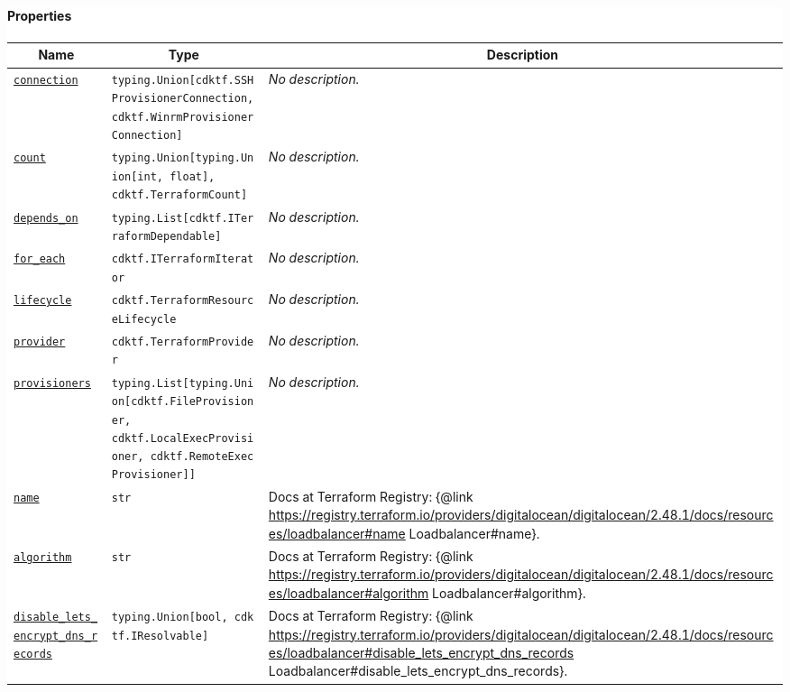 #### Properties <a name="Properties" id="Properties"></a>

| **Name** | **Type** | **Description** |
| --- | --- | --- |
| <code><a href="#@cdktf/provider-digitalocean.loadbalancer.LoadbalancerConfig.property.connection">connection</a></code> | <code>typing.Union[cdktf.SSHProvisionerConnection, cdktf.WinrmProvisionerConnection]</code> | *No description.* |
| <code><a href="#@cdktf/provider-digitalocean.loadbalancer.LoadbalancerConfig.property.count">count</a></code> | <code>typing.Union[typing.Union[int, float], cdktf.TerraformCount]</code> | *No description.* |
| <code><a href="#@cdktf/provider-digitalocean.loadbalancer.LoadbalancerConfig.property.dependsOn">depends_on</a></code> | <code>typing.List[cdktf.ITerraformDependable]</code> | *No description.* |
| <code><a href="#@cdktf/provider-digitalocean.loadbalancer.LoadbalancerConfig.property.forEach">for_each</a></code> | <code>cdktf.ITerraformIterator</code> | *No description.* |
| <code><a href="#@cdktf/provider-digitalocean.loadbalancer.LoadbalancerConfig.property.lifecycle">lifecycle</a></code> | <code>cdktf.TerraformResourceLifecycle</code> | *No description.* |
| <code><a href="#@cdktf/provider-digitalocean.loadbalancer.LoadbalancerConfig.property.provider">provider</a></code> | <code>cdktf.TerraformProvider</code> | *No description.* |
| <code><a href="#@cdktf/provider-digitalocean.loadbalancer.LoadbalancerConfig.property.provisioners">provisioners</a></code> | <code>typing.List[typing.Union[cdktf.FileProvisioner, cdktf.LocalExecProvisioner, cdktf.RemoteExecProvisioner]]</code> | *No description.* |
| <code><a href="#@cdktf/provider-digitalocean.loadbalancer.LoadbalancerConfig.property.name">name</a></code> | <code>str</code> | Docs at Terraform Registry: {@link https://registry.terraform.io/providers/digitalocean/digitalocean/2.48.1/docs/resources/loadbalancer#name Loadbalancer#name}. |
| <code><a href="#@cdktf/provider-digitalocean.loadbalancer.LoadbalancerConfig.property.algorithm">algorithm</a></code> | <code>str</code> | Docs at Terraform Registry: {@link https://registry.terraform.io/providers/digitalocean/digitalocean/2.48.1/docs/resources/loadbalancer#algorithm Loadbalancer#algorithm}. |
| <code><a href="#@cdktf/provider-digitalocean.loadbalancer.LoadbalancerConfig.property.disableLetsEncryptDnsRecords">disable_lets_encrypt_dns_records</a></code> | <code>typing.Union[bool, cdktf.IResolvable]</code> | Docs at Terraform Registry: {@link https://registry.terraform.io/providers/digitalocean/digitalocean/2.48.1/docs/resources/loadbalancer#disable_lets_encrypt_dns_records Loadbalancer#disable_lets_encrypt_dns_records}. |
